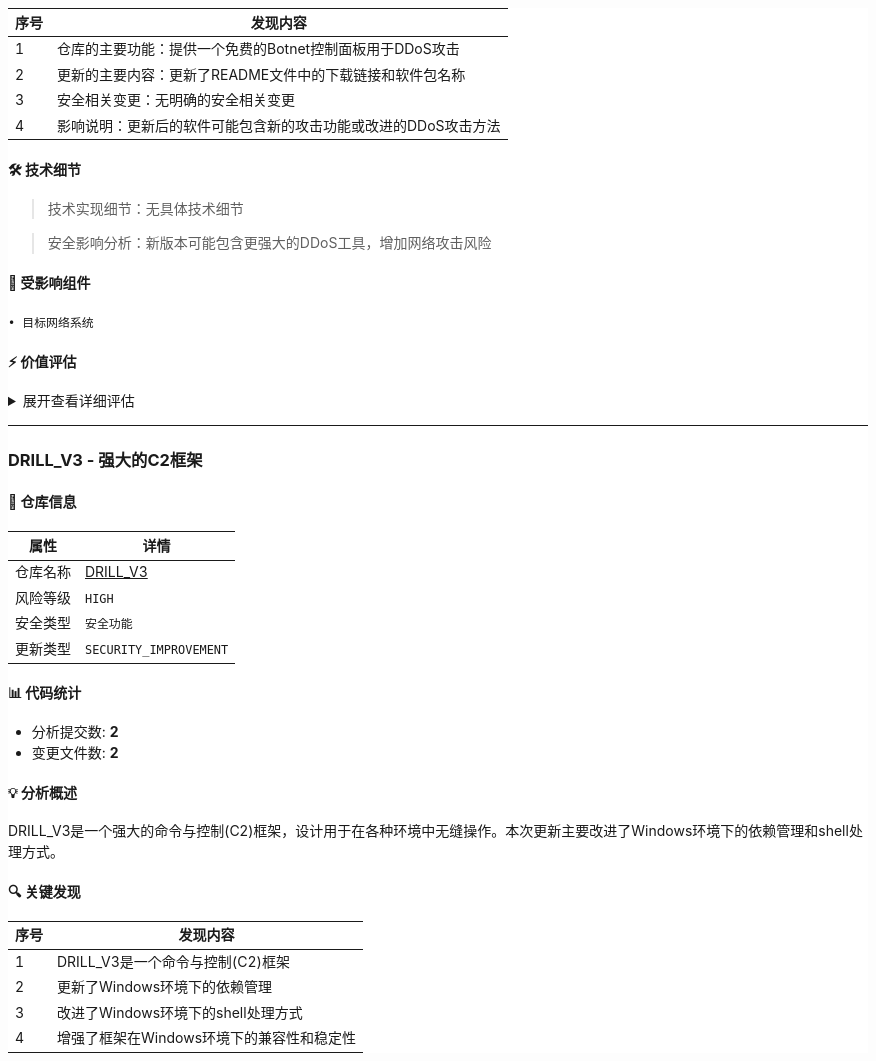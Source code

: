 | 序号 | 发现内容 |
|------|----------|
| 1 | 仓库的主要功能：提供一个免费的Botnet控制面板用于DDoS攻击 |
| 2 | 更新的主要内容：更新了README文件中的下载链接和软件包名称 |
| 3 | 安全相关变更：无明确的安全相关变更 |
| 4 | 影响说明：更新后的软件可能包含新的攻击功能或改进的DDoS攻击方法 |

#### 🛠️ 技术细节

> 技术实现细节：无具体技术细节

> 安全影响分析：新版本可能包含更强大的DDoS工具，增加网络攻击风险


#### 🎯 受影响组件

```
• 目标网络系统
```

#### ⚡ 价值评估

<details><summary>展开查看详细评估</summary></details>

---

### DRILL_V3 - 强大的C2框架

#### 📌 仓库信息

| 属性 | 详情 |
|------|------|
| 仓库名称 | [DRILL_V3](https://github.com/Dark-Avenger-Reborn/DRILL_V3) |
| 风险等级 | `HIGH` |
| 安全类型 | `安全功能` |
| 更新类型 | `SECURITY_IMPROVEMENT` |

#### 📊 代码统计

- 分析提交数: **2**
- 变更文件数: **2**

#### 💡 分析概述

DRILL_V3是一个强大的命令与控制(C2)框架，设计用于在各种环境中无缝操作。本次更新主要改进了Windows环境下的依赖管理和shell处理方式。

#### 🔍 关键发现

| 序号 | 发现内容 |
|------|----------|
| 1 | DRILL_V3是一个命令与控制(C2)框架 |
| 2 | 更新了Windows环境下的依赖管理 |
| 3 | 改进了Windows环境下的shell处理方式 |
| 4 | 增强了框架在Windows环境下的兼容性和稳定性 |
